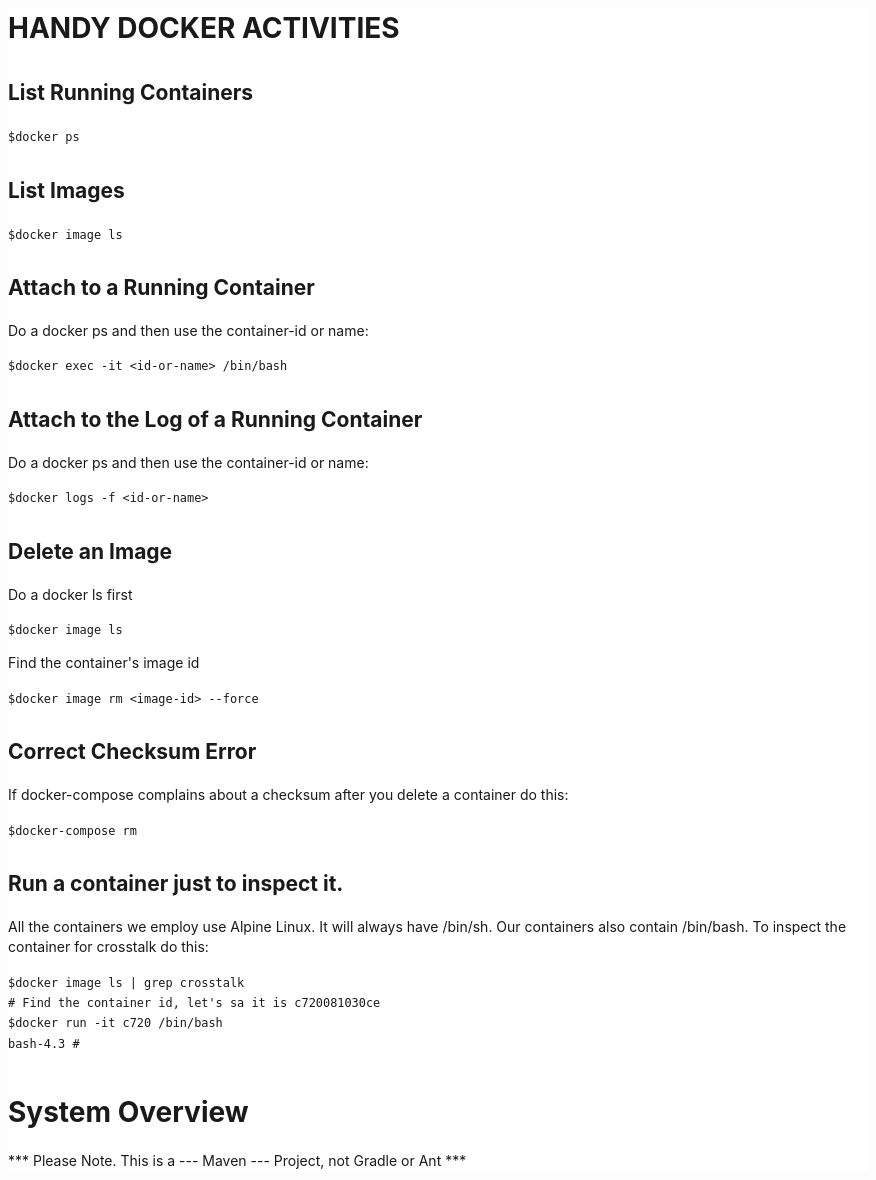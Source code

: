 HANDY DOCKER ACTIVITIES
=====================================

List Running Containers
--------------------------------------

    $docker ps
    
List Images
---------------------------------------

    $docker image ls

Attach to a Running Container
---------------------------------------
Do a docker ps and then use the container-id or name:

    $docker exec -it <id-or-name> /bin/bash
    
Attach to the Log of a Running Container
---------------------------------------
Do a docker ps and then use the container-id or name:

    $docker logs -f <id-or-name>
    
Delete an Image
----------------------------------------
Do a docker ls first

    $docker image ls
    
Find the container's image id

    $docker image rm <image-id> --force
    
Correct Checksum Error
-----------------------------------------
If docker-compose complains about a checksum after you delete a container do this:

    $docker-compose rm
    
Run a container just to inspect it.
------------------------------------------
All the containers we employ use Alpine Linux. It will always have /bin/sh. Our containers also 
contain /bin/bash. To inspect the container for crosstalk do this:

    $docker image ls | grep crosstalk
    # Find the container id, let's sa it is c720081030ce
    $docker run -it c720 /bin/bash
    bash-4.3 #
    

System Overview
=====================================

*** Please Note. This is a --- Maven --- Project, not Gradle or Ant ***
